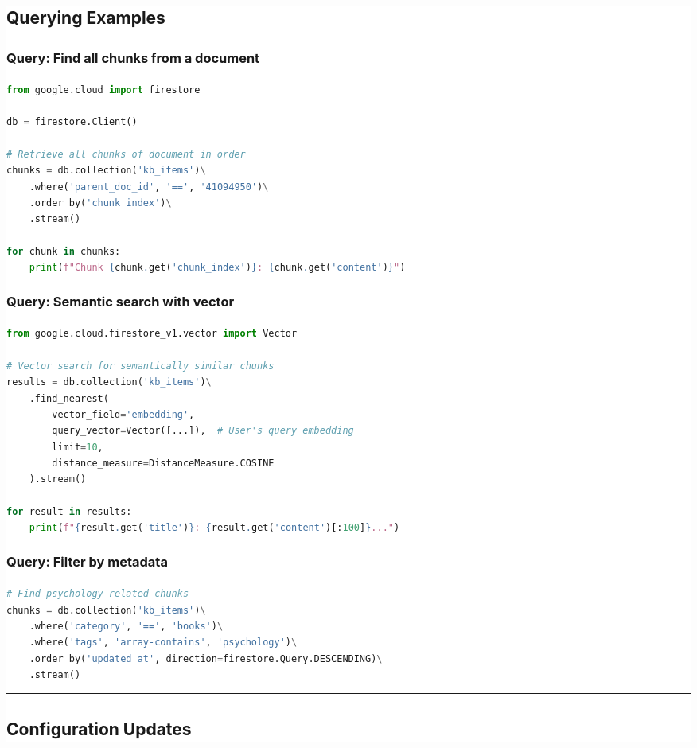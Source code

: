 
## Querying Examples

### Query: Find all chunks from a document

```python
from google.cloud import firestore

db = firestore.Client()

# Retrieve all chunks of document in order
chunks = db.collection('kb_items')\
    .where('parent_doc_id', '==', '41094950')\
    .order_by('chunk_index')\
    .stream()

for chunk in chunks:
    print(f"Chunk {chunk.get('chunk_index')}: {chunk.get('content')}")
```

### Query: Semantic search with vector

```python
from google.cloud.firestore_v1.vector import Vector

# Vector search for semantically similar chunks
results = db.collection('kb_items')\
    .find_nearest(
        vector_field='embedding',
        query_vector=Vector([...]),  # User's query embedding
        limit=10,
        distance_measure=DistanceMeasure.COSINE
    ).stream()

for result in results:
    print(f"{result.get('title')}: {result.get('content')[:100]}...")
```

### Query: Filter by metadata

```python
# Find psychology-related chunks
chunks = db.collection('kb_items')\
    .where('category', '==', 'books')\
    .where('tags', 'array-contains', 'psychology')\
    .order_by('updated_at', direction=firestore.Query.DESCENDING)\
    .stream()
```

---

## Configuration Updates
